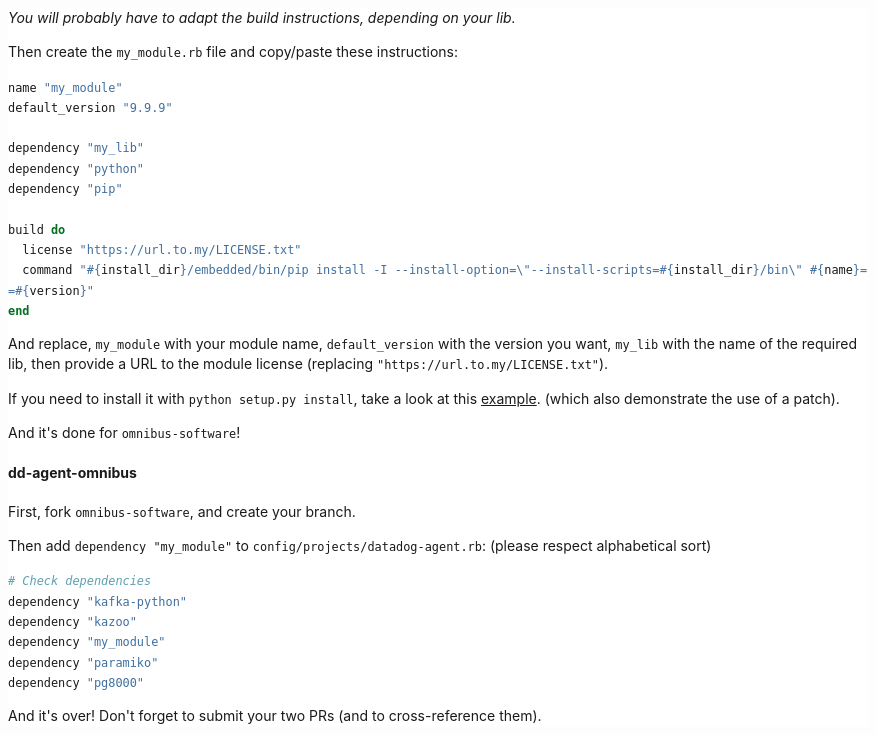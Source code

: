 _You will probably have to adapt the build instructions, depending on your lib._

Then create the `my_module.rb` file and copy/paste these instructions:
```ruby
name "my_module"
default_version "9.9.9"

dependency "my_lib"
dependency "python"
dependency "pip"

build do
  license "https://url.to.my/LICENSE.txt"
  command "#{install_dir}/embedded/bin/pip install -I --install-option=\"--install-scripts=#{install_dir}/bin\" #{name}==#{version}"
end
```

And replace, `my_module` with your module name, `default_version` with the version you want, `my_lib` with the name of the required lib, then provide a URL to the module license (replacing `"https://url.to.my/LICENSE.txt"`).

If you need to install it with `python setup.py install`, take a look at this [example](https://github.com/DataDog/omnibus-software/blob/macos-clean/config/software/guidata.rb). (which also demonstrate the use of a patch).

And it's done for `omnibus-software`!

#### dd-agent-omnibus

First, fork `omnibus-software`, and create your branch.

Then add `dependency "my_module"` to `config/projects/datadog-agent.rb`: (please respect alphabetical sort)
```ruby
# Check dependencies
dependency "kafka-python"
dependency "kazoo"
dependency "my_module"
dependency "paramiko"
dependency "pg8000"
```

And it's over! Don't forget to submit your two PRs (and to cross-reference them).
